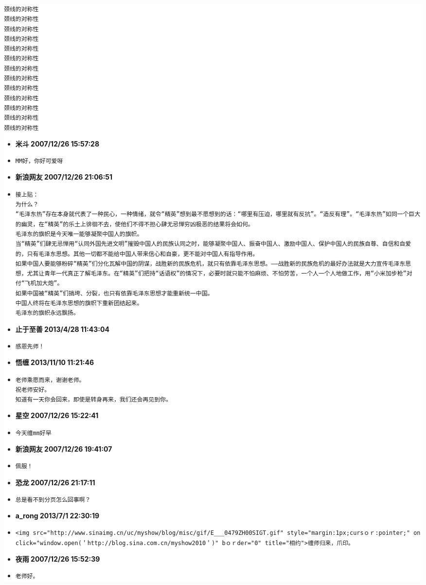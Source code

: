   ```
  颈线的对称性
  颈线的对称性
  颈线的对称性
  颈线的对称性
  颈线的对称性
  颈线的对称性
  颈线的对称性
  颈线的对称性
  颈线的对称性
  颈线的对称性
  颈线的对称性
  颈线的对称性
  颈线的对称性
  ```
- **米斗 2007/12/26 15:57:28**
- ```
  MM好，你好可爱呀
  ```
- **新浪网友 2007/12/26 21:06:51**
- ```
  接上贴：
  为什么？
  “毛泽东热”存在本身就代表了一种民心，一种情绪，就令“精英”想到最不愿想到的话：“哪里有压迫，哪里就有反抗”。“造反有理”。“毛泽东热”如同一个巨大的幽灵，在“精英”的乐土上徘徊不去，使他们不得不担心肆无忌惮穷凶极恶的结果将会如何。
  毛泽东的旗帜是今天唯一能够凝聚中国人的旗帜。
  当“精英”们肆无忌惮用“认同外国先进文明”摧毁中国人的民族认同之时，能够凝聚中国人、振奋中国人、激励中国人、保护中国人的民族自尊、自信和自爱的，只有毛泽东思想。其他一切都不能给中国人带来信心和自豪，更不能对中国人有指导作用。
  如果中国人要能够粉碎“精英”们分化瓦解中国的阴谋，战胜新的民族危机，就只有依靠毛泽东思想。――战胜新的民族危机的最好办法就是大力宣传毛泽东思想，尤其让青年一代真正了解毛泽东。在“精英”们把持“话语权”的情况下，必要时就只能不怕麻烦、不怕劳苦，一个人一个人地做工作，用“小米加步枪”对付“飞机加大炮”。
  如果中国被“精英”们搞垮、分裂，也只有依靠毛泽东思想才能重新统一中国。
  中国人终将在毛泽东思想的旗帜下重新团结起来。
  毛泽东的旗帜永远飘扬。
  ```
- **止于至善 2013/4/28 11:43:04**
- ```
  感恩先师！
  ```
- **悟缠 2013/11/10 11:21:46**
- ```
  老师乘愿而来，谢谢老师。
  祝老师安好。
  知道有一天你会回来，即使是转身再来，我们还会再见到你。
  ```
- **星空 2007/12/26 15:22:41**
- ```
  今天缠mm好早
  ```
- **新浪网友 2007/12/26 19:41:07**
- ```
  佩服！
  ```
- **恐龙 2007/12/26 21:17:11**
- ```
  总是看不到分页怎么回事啊？
  ```
- **a_rong 2013/7/1 22:30:19**
- ```
  <img src="http://www.sinaimg.cn/uc/myshow/blog/misc/gif/E___0479ZH00SIGT.gif" style="margin:1px;cursｏｒ:pointer;" onclick="window.open(＇http://blog.sina.com.cn/myshow2010＇)" bｏｒder="0" title="相约">缠师归来，爪印。
  ```
- **夜雨 2007/12/26 15:52:39**
- ```
  老师好。
  ```
  ```
